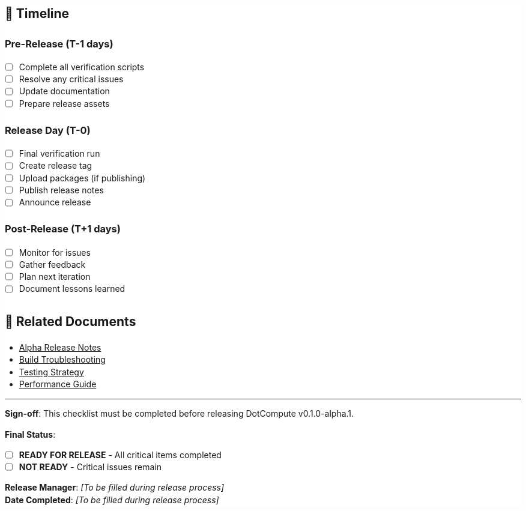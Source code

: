 ## 📅 Timeline

### Pre-Release (T-1 days)
- [ ] Complete all verification scripts
- [ ] Resolve any critical issues
- [ ] Update documentation
- [ ] Prepare release assets

### Release Day (T-0)
- [ ] Final verification run
- [ ] Create release tag
- [ ] Upload packages (if publishing)
- [ ] Publish release notes
- [ ] Announce release

### Post-Release (T+1 days)
- [ ] Monitor for issues
- [ ] Gather feedback
- [ ] Plan next iteration
- [ ] Document lessons learned

## 🔗 Related Documents

- [Alpha Release Notes](v0.1.0-alpha.1.md)
- [Build Troubleshooting](../BUILD_TROUBLESHOOTING.md)
- [Testing Strategy](../TESTING_STRATEGY.md)
- [Performance Guide](../PERFORMANCE-OPTIMIZATION.md)

---

**Sign-off**: This checklist must be completed before releasing DotCompute v0.1.0-alpha.1.

**Final Status**: 
- [ ] **READY FOR RELEASE** - All critical items completed
- [ ] **NOT READY** - Critical issues remain

**Release Manager**: _[To be filled during release process]_  
**Date Completed**: _[To be filled during release process]_